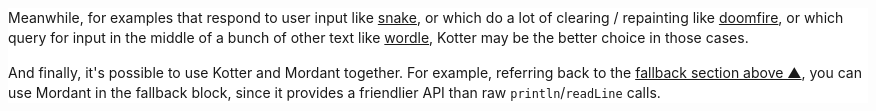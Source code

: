 Meanwhile, for examples that respond to user input like [snake](examples/snake), or which do a lot of clearing /
repainting like [doomfire](examples/doomfire), or which query for input in the middle of a bunch of other text like
[wordle](examples/wordle), Kotter may be the better choice in those cases.

And finally, it's possible to use Kotter and Mordant together. For example, referring back to the
[fallback section above ▲](#-fallback-in-non-interactive-terminals), you can use Mordant in the fallback block, since
it provides a friendlier API than raw `println`/`readLine` calls.
